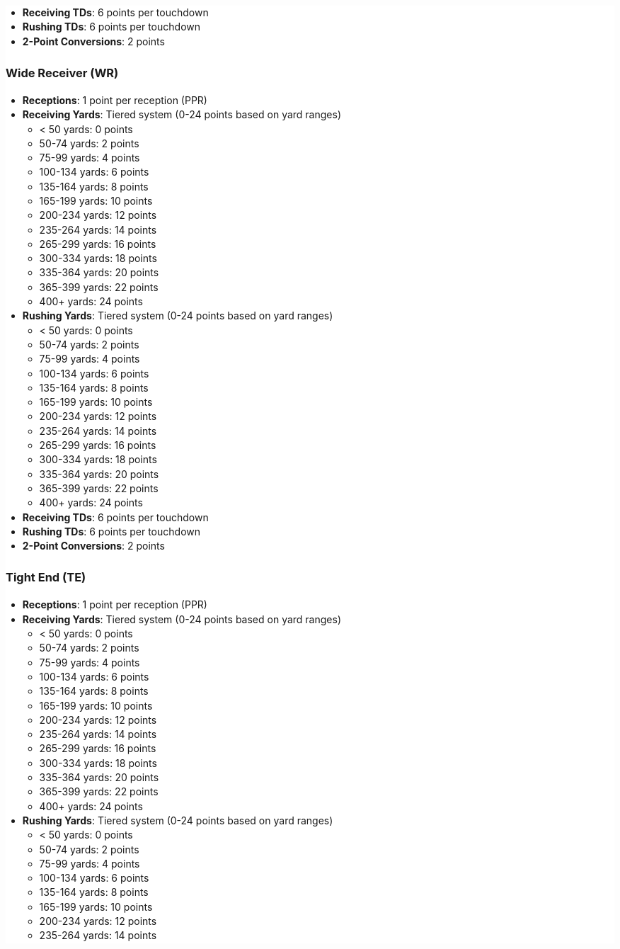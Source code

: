 - **Receiving TDs**: 6 points per touchdown
- **Rushing TDs**: 6 points per touchdown
- **2-Point Conversions**: 2 points

### Wide Receiver (WR)
- **Receptions**: 1 point per reception (PPR)
- **Receiving Yards**: Tiered system (0-24 points based on yard ranges)
  - < 50 yards: 0 points
  - 50-74 yards: 2 points
  - 75-99 yards: 4 points
  - 100-134 yards: 6 points
  - 135-164 yards: 8 points
  - 165-199 yards: 10 points
  - 200-234 yards: 12 points
  - 235-264 yards: 14 points
  - 265-299 yards: 16 points
  - 300-334 yards: 18 points
  - 335-364 yards: 20 points
  - 365-399 yards: 22 points
  - 400+ yards: 24 points
- **Rushing Yards**: Tiered system (0-24 points based on yard ranges)
  - < 50 yards: 0 points
  - 50-74 yards: 2 points
  - 75-99 yards: 4 points
  - 100-134 yards: 6 points
  - 135-164 yards: 8 points
  - 165-199 yards: 10 points
  - 200-234 yards: 12 points
  - 235-264 yards: 14 points
  - 265-299 yards: 16 points
  - 300-334 yards: 18 points
  - 335-364 yards: 20 points
  - 365-399 yards: 22 points
  - 400+ yards: 24 points
- **Receiving TDs**: 6 points per touchdown
- **Rushing TDs**: 6 points per touchdown
- **2-Point Conversions**: 2 points

### Tight End (TE)
- **Receptions**: 1 point per reception (PPR)
- **Receiving Yards**: Tiered system (0-24 points based on yard ranges)
  - < 50 yards: 0 points
  - 50-74 yards: 2 points
  - 75-99 yards: 4 points
  - 100-134 yards: 6 points
  - 135-164 yards: 8 points
  - 165-199 yards: 10 points
  - 200-234 yards: 12 points
  - 235-264 yards: 14 points
  - 265-299 yards: 16 points
  - 300-334 yards: 18 points
  - 335-364 yards: 20 points
  - 365-399 yards: 22 points
  - 400+ yards: 24 points
- **Rushing Yards**: Tiered system (0-24 points based on yard ranges)
  - < 50 yards: 0 points
  - 50-74 yards: 2 points
  - 75-99 yards: 4 points
  - 100-134 yards: 6 points
  - 135-164 yards: 8 points
  - 165-199 yards: 10 points
  - 200-234 yards: 12 points
  - 235-264 yards: 14 points